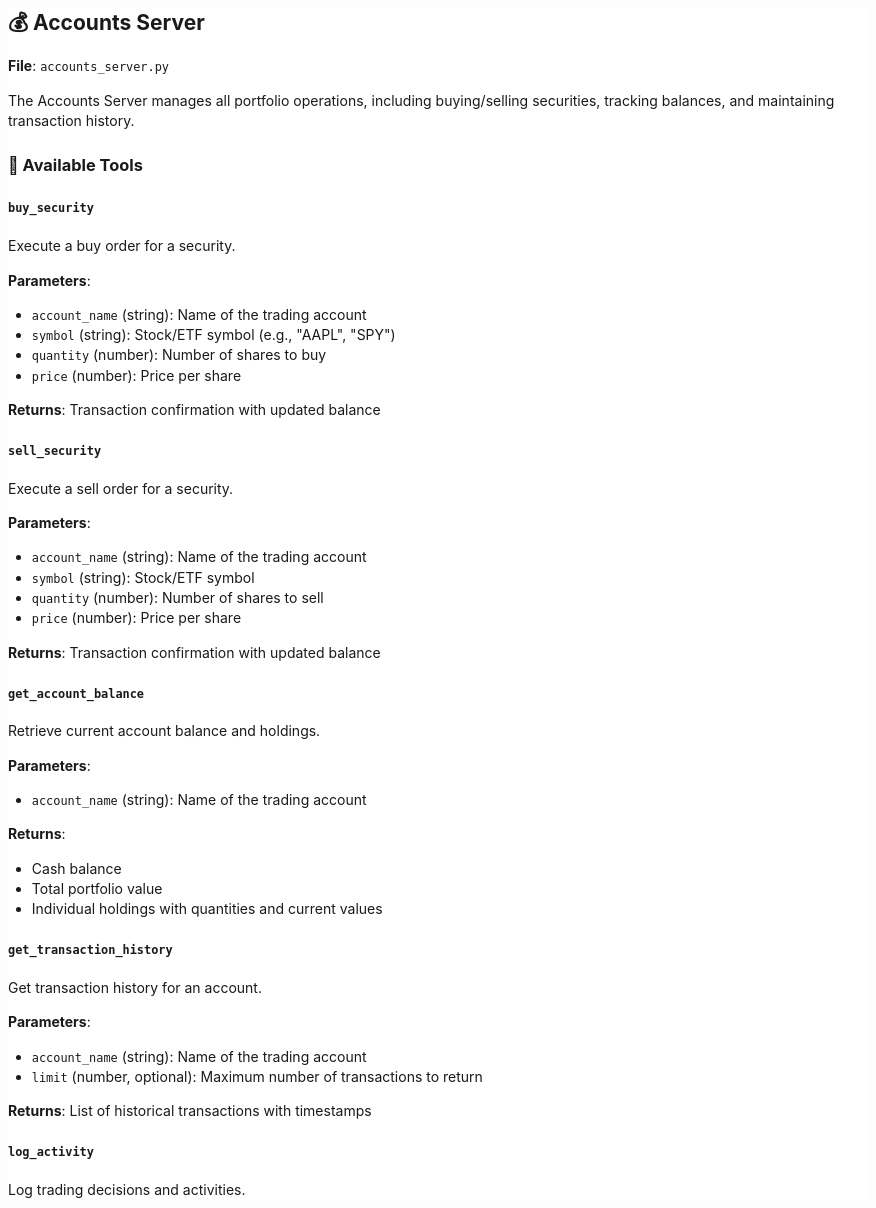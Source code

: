 
## 💰 Accounts Server

**File**: `accounts_server.py`

The Accounts Server manages all portfolio operations, including buying/selling securities, tracking balances, and maintaining transaction history.

### 🔧 Available Tools

#### `buy_security`
Execute a buy order for a security.

**Parameters**:
- `account_name` (string): Name of the trading account
- `symbol` (string): Stock/ETF symbol (e.g., "AAPL", "SPY")
- `quantity` (number): Number of shares to buy
- `price` (number): Price per share

**Returns**: Transaction confirmation with updated balance

#### `sell_security`
Execute a sell order for a security.

**Parameters**:
- `account_name` (string): Name of the trading account
- `symbol` (string): Stock/ETF symbol
- `quantity` (number): Number of shares to sell
- `price` (number): Price per share

**Returns**: Transaction confirmation with updated balance

#### `get_account_balance`
Retrieve current account balance and holdings.

**Parameters**:
- `account_name` (string): Name of the trading account

**Returns**: 
- Cash balance
- Total portfolio value
- Individual holdings with quantities and current values

#### `get_transaction_history`
Get transaction history for an account.

**Parameters**:
- `account_name` (string): Name of the trading account
- `limit` (number, optional): Maximum number of transactions to return

**Returns**: List of historical transactions with timestamps

#### `log_activity`
Log trading decisions and activities.
